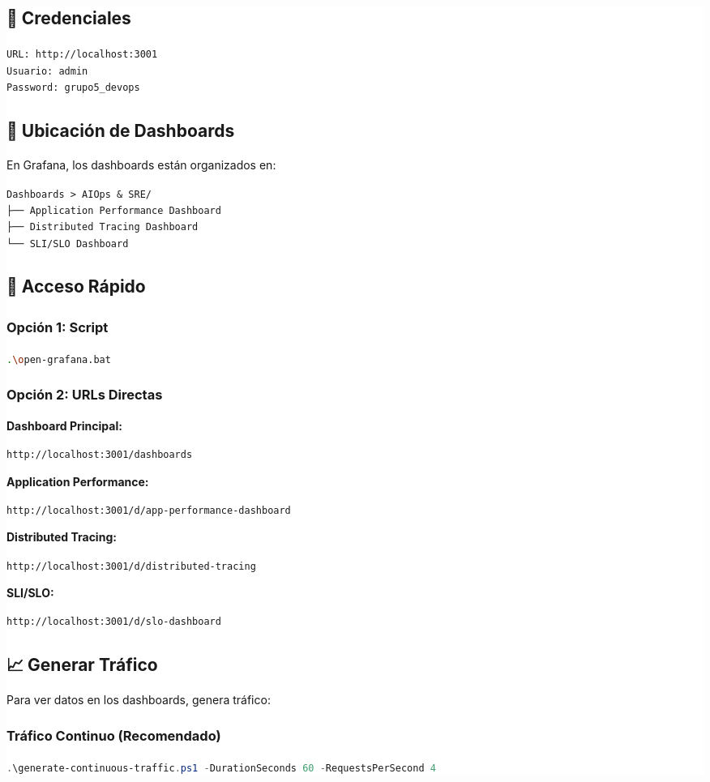## 🔐 Credenciales

```
URL: http://localhost:3001
Usuario: admin
Password: grupo5_devops
```

## 📁 Ubicación de Dashboards

En Grafana, los dashboards están organizados en:
```
Dashboards > AIOps & SRE/
├── Application Performance Dashboard
├── Distributed Tracing Dashboard
└── SLI/SLO Dashboard
```

## 🚀 Acceso Rápido

### Opción 1: Script
```bash
.\open-grafana.bat
```

### Opción 2: URLs Directas

**Dashboard Principal:**
```
http://localhost:3001/dashboards
```

**Application Performance:**
```
http://localhost:3001/d/app-performance-dashboard
```

**Distributed Tracing:**
```
http://localhost:3001/d/distributed-tracing
```

**SLI/SLO:**
```
http://localhost:3001/d/slo-dashboard
```

## 📈 Generar Tráfico

Para ver datos en los dashboards, genera tráfico:

### Tráfico Continuo (Recomendado)
```powershell
.\generate-continuous-traffic.ps1 -DurationSeconds 60 -RequestsPerSecond 4
```
